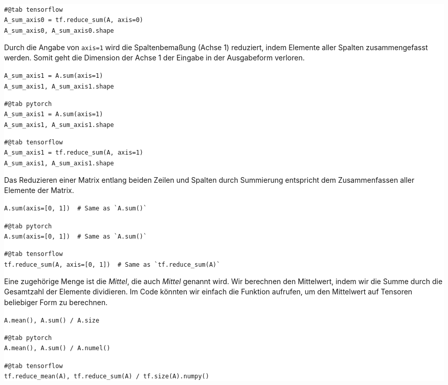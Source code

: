 ```{.python .input}
#@tab tensorflow
A_sum_axis0 = tf.reduce_sum(A, axis=0)
A_sum_axis0, A_sum_axis0.shape
```

Durch die Angabe von `axis=1` wird die Spaltenbemaßung (Achse 1) reduziert, indem Elemente aller Spalten zusammengefasst werden. Somit geht die Dimension der Achse 1 der Eingabe in der Ausgabeform verloren.

```{.python .input}
A_sum_axis1 = A.sum(axis=1)
A_sum_axis1, A_sum_axis1.shape
```

```{.python .input}
#@tab pytorch
A_sum_axis1 = A.sum(axis=1)
A_sum_axis1, A_sum_axis1.shape
```

```{.python .input}
#@tab tensorflow
A_sum_axis1 = tf.reduce_sum(A, axis=1)
A_sum_axis1, A_sum_axis1.shape
```

Das Reduzieren einer Matrix entlang beiden Zeilen und Spalten durch Summierung entspricht dem Zusammenfassen aller Elemente der Matrix.

```{.python .input}
A.sum(axis=[0, 1])  # Same as `A.sum()`
```

```{.python .input}
#@tab pytorch
A.sum(axis=[0, 1])  # Same as `A.sum()`
```

```{.python .input}
#@tab tensorflow
tf.reduce_sum(A, axis=[0, 1])  # Same as `tf.reduce_sum(A)`
```

Eine zugehörige Menge ist die *Mittel*, die auch *Mittel* genannt wird. Wir berechnen den Mittelwert, indem wir die Summe durch die Gesamtzahl der Elemente dividieren. Im Code könnten wir einfach die Funktion aufrufen, um den Mittelwert auf Tensoren beliebiger Form zu berechnen.

```{.python .input}
A.mean(), A.sum() / A.size
```

```{.python .input}
#@tab pytorch
A.mean(), A.sum() / A.numel()
```

```{.python .input}
#@tab tensorflow
tf.reduce_mean(A), tf.reduce_sum(A) / tf.size(A).numpy()
```
